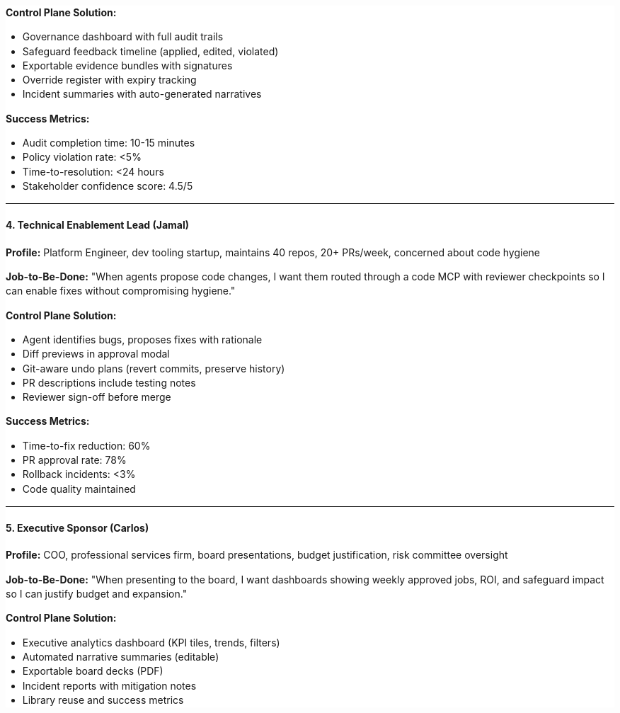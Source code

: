 **Control Plane Solution:**
- Governance dashboard with full audit trails
- Safeguard feedback timeline (applied, edited, violated)
- Exportable evidence bundles with signatures
- Override register with expiry tracking
- Incident summaries with auto-generated narratives

**Success Metrics:**
- Audit completion time: 10-15 minutes
- Policy violation rate: <5%
- Time-to-resolution: <24 hours
- Stakeholder confidence score: 4.5/5

---

#### **4. Technical Enablement Lead (Jamal)**

**Profile:**
Platform Engineer, dev tooling startup, maintains 40 repos, 20+ PRs/week, concerned about code hygiene

**Job-to-Be-Done:**
"When agents propose code changes, I want them routed through a code MCP with reviewer checkpoints so I can enable fixes without compromising hygiene."

**Control Plane Solution:**
- Agent identifies bugs, proposes fixes with rationale
- Diff previews in approval modal
- Git-aware undo plans (revert commits, preserve history)
- PR descriptions include testing notes
- Reviewer sign-off before merge

**Success Metrics:**
- Time-to-fix reduction: 60%
- PR approval rate: 78%
- Rollback incidents: <3%
- Code quality maintained

---

#### **5. Executive Sponsor (Carlos)**

**Profile:**
COO, professional services firm, board presentations, budget justification, risk committee oversight

**Job-to-Be-Done:**
"When presenting to the board, I want dashboards showing weekly approved jobs, ROI, and safeguard impact so I can justify budget and expansion."

**Control Plane Solution:**
- Executive analytics dashboard (KPI tiles, trends, filters)
- Automated narrative summaries (editable)
- Exportable board decks (PDF)
- Incident reports with mitigation notes
- Library reuse and success metrics
